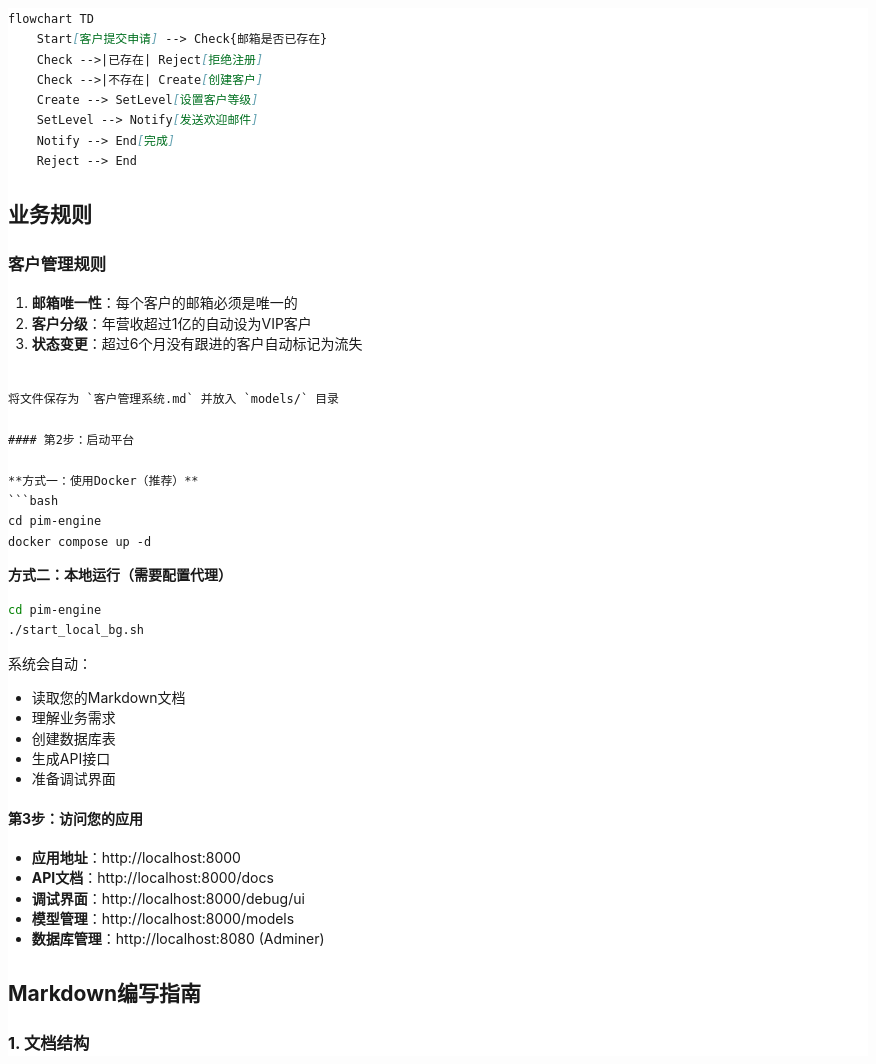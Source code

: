 ```markdown
flowchart TD
    Start[客户提交申请] --> Check{邮箱是否已存在}
    Check -->|已存在| Reject[拒绝注册]
    Check -->|不存在| Create[创建客户]
    Create --> SetLevel[设置客户等级]
    SetLevel --> Notify[发送欢迎邮件]
    Notify --> End[完成]
    Reject --> End
```

## 业务规则

### 客户管理规则
1. **邮箱唯一性**：每个客户的邮箱必须是唯一的
2. **客户分级**：年营收超过1亿的自动设为VIP客户
3. **状态变更**：超过6个月没有跟进的客户自动标记为流失
```

将文件保存为 `客户管理系统.md` 并放入 `models/` 目录

#### 第2步：启动平台

**方式一：使用Docker（推荐）**
```bash
cd pim-engine
docker compose up -d
```

**方式二：本地运行（需要配置代理）**
```bash
cd pim-engine
./start_local_bg.sh
```

系统会自动：
- 读取您的Markdown文档
- 理解业务需求
- 创建数据库表
- 生成API接口
- 准备调试界面

#### 第3步：访问您的应用

- **应用地址**：http://localhost:8000
- **API文档**：http://localhost:8000/docs
- **调试界面**：http://localhost:8000/debug/ui
- **模型管理**：http://localhost:8000/models
- **数据库管理**：http://localhost:8080 (Adminer)

## Markdown编写指南

### 1. 文档结构
